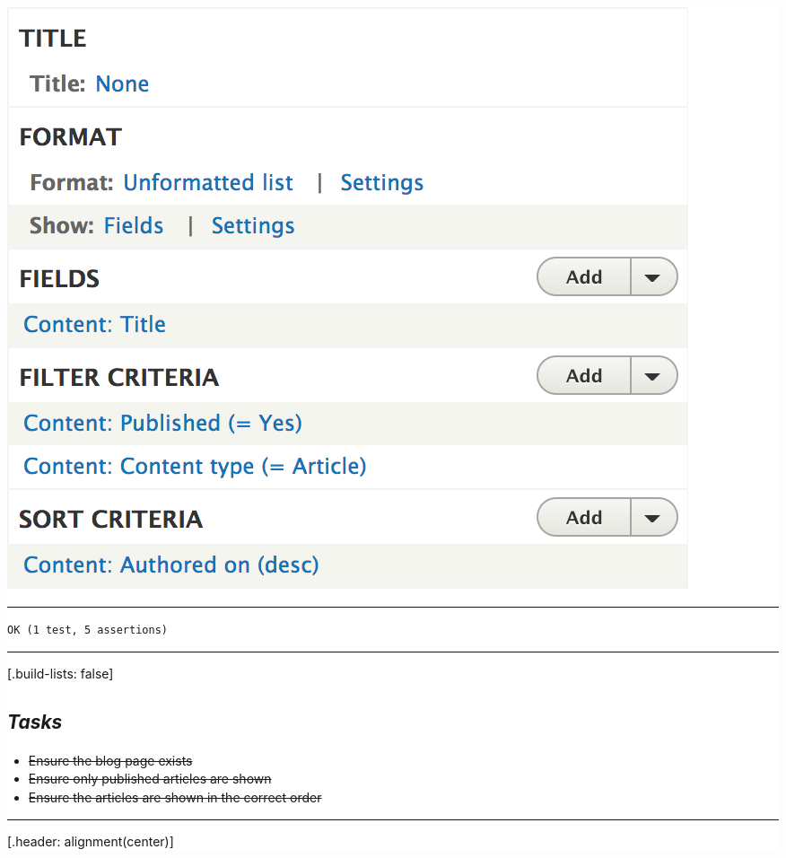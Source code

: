 ![inline](images/tdd-blog-5.png)

---

```
OK (1 test, 5 assertions)
```

---

[.build-lists: false]

## _Tasks_

- ~~Ensure the blog page exists~~
- ~~Ensure only published articles are shown~~
- ~~Ensure the articles are shown in the correct order~~

---

[.header: alignment(center)]
